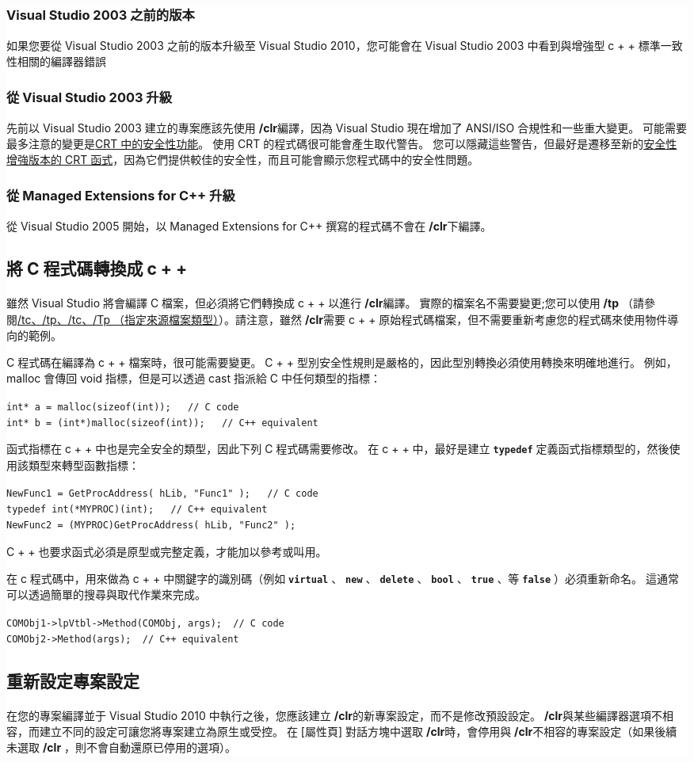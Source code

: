 ### <a name="versions-prior-to-visual-studio-2003"></a>Visual Studio 2003 之前的版本

如果您要從 Visual Studio 2003 之前的版本升級至 Visual Studio 2010，您可能會在 Visual Studio 2003 中看到與增強型 c + + 標準一致性相關的編譯器錯誤

### <a name="upgrading-from-visual-studio-2003"></a>從 Visual Studio 2003 升級

先前以 Visual Studio 2003 建立的專案應該先使用 **/clr**編譯，因為 Visual Studio 現在增加了 ANSI/ISO 合規性和一些重大變更。 可能需要最多注意的變更是[CRT 中的安全性功能](../c-runtime-library/security-features-in-the-crt.md)。 使用 CRT 的程式碼很可能會產生取代警告。 您可以隱藏這些警告，但最好是遷移至新的[安全性增強版本的 CRT 函式](../c-runtime-library/security-enhanced-versions-of-crt-functions.md)，因為它們提供較佳的安全性，而且可能會顯示您程式碼中的安全性問題。

### <a name="upgrading-from-managed-extensions-for-c"></a>從 Managed Extensions for C++ 升級

從 Visual Studio 2005 開始，以 Managed Extensions for C++ 撰寫的程式碼不會在 **/clr**下編譯。

## <a name="convert-c-code-to-c"></a>將 C 程式碼轉換成 c + +

雖然 Visual Studio 將會編譯 C 檔案，但必須將它們轉換成 c + + 以進行 **/clr**編譯。 實際的檔案名不需要變更;您可以使用 **/tp** （請參閱[/tc、/tp、/tc、/Tp （指定來源檔案類型）](../build/reference/tc-tp-tc-tp-specify-source-file-type.md)）。請注意，雖然 **/clr**需要 c + + 原始程式碼檔案，但不需要重新考慮您的程式碼來使用物件導向的範例。

C 程式碼在編譯為 c + + 檔案時，很可能需要變更。 C + + 型別安全性規則是嚴格的，因此型別轉換必須使用轉換來明確地進行。 例如，malloc 會傳回 void 指標，但是可以透過 cast 指派給 C 中任何類型的指標：

```
int* a = malloc(sizeof(int));   // C code
int* b = (int*)malloc(sizeof(int));   // C++ equivalent
```

函式指標在 c + + 中也是完全安全的類型，因此下列 C 程式碼需要修改。 在 c + + 中，最好是建立 **`typedef`** 定義函式指標類型的，然後使用該類型來轉型函數指標：

```
NewFunc1 = GetProcAddress( hLib, "Func1" );   // C code
typedef int(*MYPROC)(int);   // C++ equivalent
NewFunc2 = (MYPROC)GetProcAddress( hLib, "Func2" );
```

C + + 也要求函式必須是原型或完整定義，才能加以參考或叫用。

在 c 程式碼中，用來做為 c + + 中關鍵字的識別碼（例如 **`virtual`** 、 **`new`** 、 **`delete`** 、 **`bool`** 、 **`true`** 、等 **`false`** ）必須重新命名。 這通常可以透過簡單的搜尋與取代作業來完成。

```
COMObj1->lpVtbl->Method(COMObj, args);  // C code
COMObj2->Method(args);  // C++ equivalent
```

## <a name="reconfigure-project-settings"></a>重新設定專案設定

在您的專案編譯並于 Visual Studio 2010 中執行之後，您應該建立 **/clr**的新專案設定，而不是修改預設設定。 **/clr**與某些編譯器選項不相容，而建立不同的設定可讓您將專案建立為原生或受控。 在 [屬性頁] 對話方塊中選取 **/clr**時，會停用與 **/clr**不相容的專案設定（如果後續未選取 **/clr** ，則不會自動還原已停用的選項）。
